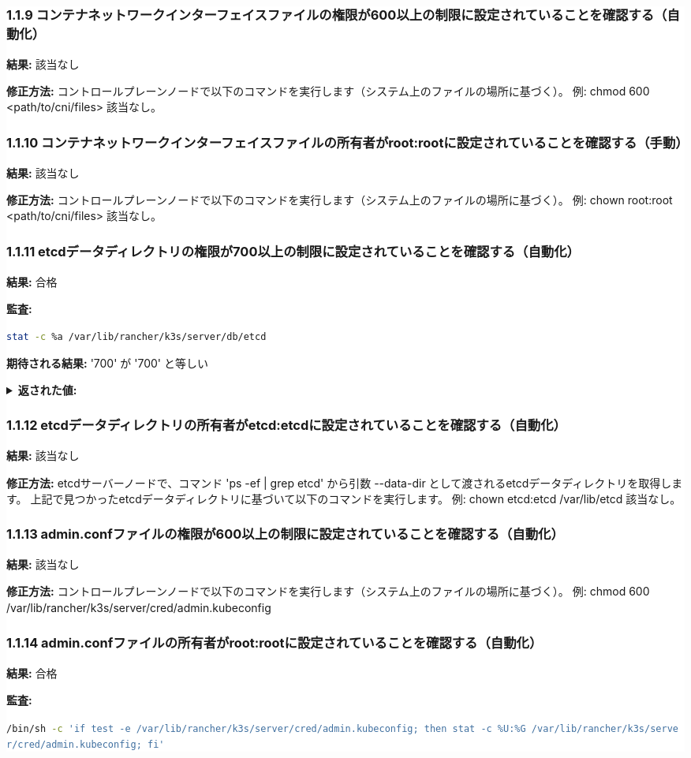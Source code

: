 ### 1.1.9 コンテナネットワークインターフェイスファイルの権限が600以上の制限に設定されていることを確認する（自動化）

**結果:** 該当なし

**修正方法:**
コントロールプレーンノードで以下のコマンドを実行します（システム上のファイルの場所に基づく）。
例: chmod 600 &lt;path/to/cni/files&gt;
該当なし。

### 1.1.10 コンテナネットワークインターフェイスファイルの所有者がroot:rootに設定されていることを確認する（手動）

**結果:** 該当なし

**修正方法:**
コントロールプレーンノードで以下のコマンドを実行します（システム上のファイルの場所に基づく）。
例: chown root:root &lt;path/to/cni/files&gt;
該当なし。

### 1.1.11 etcdデータディレクトリの権限が700以上の制限に設定されていることを確認する（自動化）

**結果:** 合格

**監査:**
```bash
stat -c %a /var/lib/rancher/k3s/server/db/etcd
```

**期待される結果:** '700' が '700' と等しい

<details><summary><b>返された値:</b></summary></details>

### 1.1.12 etcdデータディレクトリの所有者がetcd:etcdに設定されていることを確認する（自動化）

**結果:** 該当なし

**修正方法:**
etcdサーバーノードで、コマンド 'ps -ef | grep etcd' から引数 --data-dir として渡されるetcdデータディレクトリを取得します。
上記で見つかったetcdデータディレクトリに基づいて以下のコマンドを実行します。
例: chown etcd:etcd /var/lib/etcd
該当なし。

### 1.1.13 admin.confファイルの権限が600以上の制限に設定されていることを確認する（自動化）

**結果:** 該当なし

**修正方法:**
コントロールプレーンノードで以下のコマンドを実行します（システム上のファイルの場所に基づく）。
例: chmod 600 /var/lib/rancher/k3s/server/cred/admin.kubeconfig

### 1.1.14 admin.confファイルの所有者がroot:rootに設定されていることを確認する（自動化）

**結果:** 合格

**監査:**
```bash
/bin/sh -c 'if test -e /var/lib/rancher/k3s/server/cred/admin.kubeconfig; then stat -c %U:%G /var/lib/rancher/k3s/server/cred/admin.kubeconfig; fi'
```
